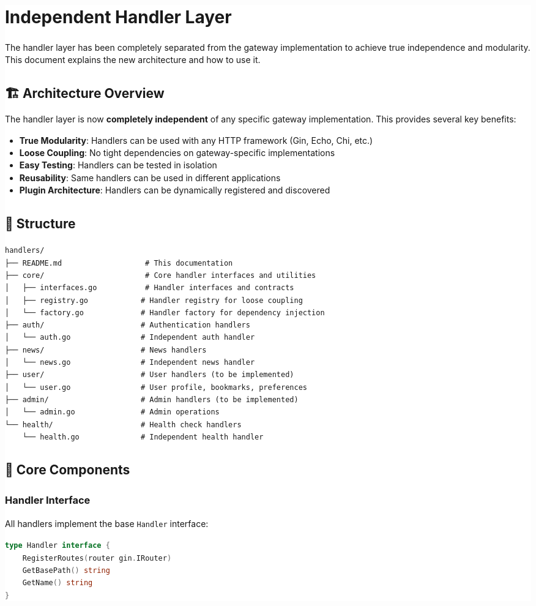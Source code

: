 # Independent Handler Layer

The handler layer has been completely separated from the gateway implementation to achieve true independence and modularity. This document explains the new architecture and how to use it.

## 🏗️ Architecture Overview

The handler layer is now **completely independent** of any specific gateway implementation. This provides several key benefits:

- **True Modularity**: Handlers can be used with any HTTP framework (Gin, Echo, Chi, etc.)
- **Loose Coupling**: No tight dependencies on gateway-specific implementations
- **Easy Testing**: Handlers can be tested in isolation
- **Reusability**: Same handlers can be used in different applications
- **Plugin Architecture**: Handlers can be dynamically registered and discovered

## 📁 Structure

```
handlers/
├── README.md                   # This documentation
├── core/                       # Core handler interfaces and utilities
│   ├── interfaces.go           # Handler interfaces and contracts
│   ├── registry.go            # Handler registry for loose coupling
│   └── factory.go             # Handler factory for dependency injection
├── auth/                      # Authentication handlers
│   └── auth.go                # Independent auth handler
├── news/                      # News handlers
│   └── news.go                # Independent news handler
├── user/                      # User handlers (to be implemented)
│   └── user.go                # User profile, bookmarks, preferences
├── admin/                     # Admin handlers (to be implemented)
│   └── admin.go               # Admin operations
└── health/                    # Health check handlers
    └── health.go              # Independent health handler
```

## 🔧 Core Components

### Handler Interface

All handlers implement the base `Handler` interface:

```go
type Handler interface {
    RegisterRoutes(router gin.IRouter)
    GetBasePath() string
    GetName() string
}
```
